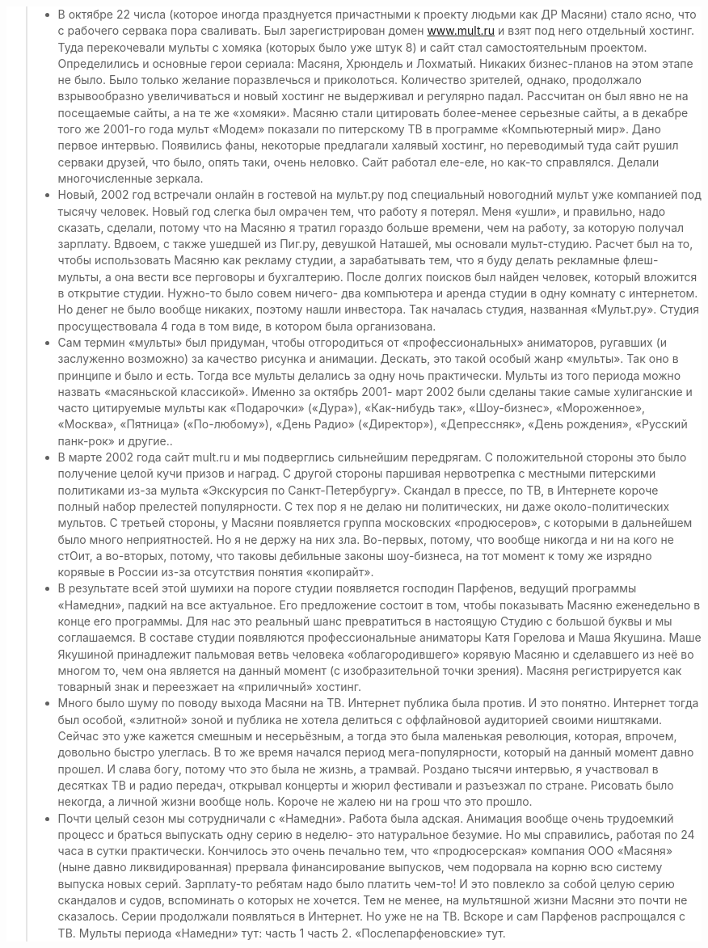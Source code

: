 >   *   В октябре 22 числа (которое иногда празднуется причастными к проекту людьми как ДР Масяни) стало ясно, что с рабочего сервака пора сваливать. Был зарегистрирован домен www.mult.ru и взят под него отдельный хостинг. Туда перекочевали мульты с хомяка (которых было уже штук 8) и сайт стал самостоятельным проектом. Определились и основные герои сериала: Масяня, Хрюндель и Лохматый. Никаких бизнес-планов на этом этапе не было. Было только желание поразвлечься и приколоться. Количество зрителей, однако, продолжало взрывообразно увеличиваться и новый хостинг не выдерживал и регулярно падал. Рассчитан он был явно не на посещаемые сайты, а на те же «хомяки». Масяню стали цитировать более-менее серьезные сайты, а в декабре того же 2001-го года мульт «Модем» показали по питерскому ТВ в программе «Компьютерный мир». Дано первое интервью. Появились фаны, некоторые предлагали халявый хостинг, но переводимый туда сайт рушил серваки друзей, что было, опять таки, очень неловко. Сайт работал еле-еле, но как-то справлялся. Делали многочисленные зеркала.
>   *   Новый, 2002 год встречали онлайн в гостевой на мульт.ру под специальный новогодний мульт уже компанией под тысячу человек. Новый год слегка был омрачен тем, что работу я потерял. Меня «ушли», и правильно, надо сказать, сделали, потому что на Масяню я тратил гораздо больше времени, чем на работу, за которую получал зарплату. Вдвоем, с также ушедшей из Пиг.ру, девушкой Наташей, мы основали мульт-студию. Расчет был на то, чтобы использовать Масяню как рекламу студии, а зарабатывать тем, что я буду делать рекламные флеш-мульты, а она вести все перговоры и бухгалтерию. После долгих поисков был найден человек, который вложится в открытие студии. Нужно-то было совем ничего- два компьютера и аренда студии в одну комнату с интернетом. Но денег не было вообще никаких, поэтому нашли инвестора. Так началась студия, названная «Мульт.ру». Студия просуществовала 4 года в том виде, в котором была организована.
>   *   Сам термин «мульты» был придуман, чтобы отгородиться от «профессиональных» аниматоров, ругавших (и заслуженно возможно) за качество рисунка и анимации. Дескать, это такой особый жанр «мульты». Так оно в принципе и было и есть. Тогда все мульты делались за одну ночь практически. Мульты из того периода можно назвать «масяньской классикой». Именно за октябрь 2001- март 2002 были сделаны такие самые хулиганские и часто цитируемые мульты как «Подарочки» («Дура»), «Как-нибудь так», «Шоу-бизнес», «Мороженное», «Москва», «Пятница» («По-любому»), «День Радио» («Директор»), «Депрессняк», «День рождения», «Русский панк-рок» и другие..
>   *   В марте 2002 года сайт mult.ru и мы подверглись сильнейшим передрягам. С положительной стороны это было получение целой кучи призов и наград. C другой стороны паршивая нервотрепка с местными питерскими политиками из-за мульта «Экскурсия по Санкт-Петербургу». Скандал в прессе, по ТВ, в Интернете короче полный набор прелестей популярности. С тех пор я не делаю ни политических, ни даже около-политических мультов. С третьей стороны, у Масяни появляется группа московских «продюсеров», с которыми в дальнейшем было много неприятностей. Но я не держу на них зла. Во-первых, потому, что вообще никогда и ни на кого не стОит, а во-вторых, потому, что таковы дебильные законы шоу-бизнеса, на тот момент к тому же изрядно корявые в России из-за отсутствия понятия «копирайт».
>   *   В результате всей этой шумихи на пороге студии появляется господин Парфенов, ведущий программы «Намедни», падкий на все актуальное. Его предложение состоит в том, чтобы показывать Масяню еженедельно в конце его программы. Для нас это реальный шанс превратиться в настоящую Студию с большой буквы и мы соглашаемся. В составе студии появляются профессиональные аниматоры Катя Горелова и Маша Якушина. Маше Якушиной принадлежит пальмовая ветвь человека «облагородившего» корявую Масяню и сделавшего из неё во многом то, чем она является на данный момент (с изобразительной точки зрения). Масяня регистрируется как товарный знак и переезжает на «приличный» хостинг.
>   *   Много было шуму по поводу выхода Масяни на ТВ. Интернет публика была против. И это понятно. Интернет тогда был особой, «элитной» зоной и публика не хотела делиться с оффлайновой аудиторией своими ништяками. Сейчас это уже кажется смешным и несерьёзным, а тогда это была маленькая революция, которая, впрочем, довольно быстро улеглась. В то же время начался период мега-популярности, который на данный момент давно прошел. И слава богу, потому что это была не жизнь, а трамвай. Роздано тысячи интервью, я участвовал в десятках ТВ и радио передач, открывал концерты и жюрил фестивали и разъезжал по стране. Рисовать было некогда, а личной жизни вообще ноль. Короче не жалею ни на грош что это прошло.
>   *   Почти целый сезон мы сотрудничали с «Намедни». Работа была адская. Анимация вообще очень трудоемкий процесс и браться выпускать одну серию в неделю- это натуральное безумие. Но мы справились, работая по 24 часа в сутки практически. Кончилось это очень печально тем, что «продюсерская» компания ООО «Масяня» (ныне давно ликвидированная) прервала финансирование выпусков, чем подорвала на корню всю систему выпуска новых серий. Зарплату-то ребятам надо было платить чем-то! И это повлекло за собой целую серию скандалов и судов, вспоминать о которых не хочется. Тем не менее, на мультяшной жизни Масяни это почти не сказалось. Серии продолжали появляться в Интернет. Но уже не на ТВ. Вскоре и сам Парфенов распрощался с ТВ. Мульты периода «Намедни» тут: часть 1 часть 2. «Послепарфеновские» тут.